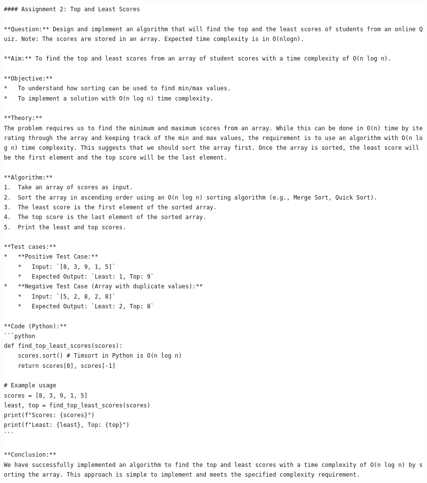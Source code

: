     #### Assignment 2: Top and Least Scores

    **Question:** Design and implement an algorithm that will find the top and the least scores of students from an online Quiz. Note: The scores are stored in an array. Expected time complexity is in O(nlogn).

    **Aim:** To find the top and least scores from an array of student scores with a time complexity of O(n log n).

    **Objective:**
    *   To understand how sorting can be used to find min/max values.
    *   To implement a solution with O(n log n) time complexity.

    **Theory:**
    The problem requires us to find the minimum and maximum scores from an array. While this can be done in O(n) time by iterating through the array and keeping track of the min and max values, the requirement is to use an algorithm with O(n log n) time complexity. This suggests that we should sort the array first. Once the array is sorted, the least score will be the first element and the top score will be the last element.

    **Algorithm:**
    1.  Take an array of scores as input.
    2.  Sort the array in ascending order using an O(n log n) sorting algorithm (e.g., Merge Sort, Quick Sort).
    3.  The least score is the first element of the sorted array.
    4.  The top score is the last element of the sorted array.
    5.  Print the least and top scores.

    **Test cases:**
    *   **Positive Test Case:**
        *   Input: `[8, 3, 9, 1, 5]`
        *   Expected Output: `Least: 1, Top: 9`
    *   **Negative Test Case (Array with duplicate values):**
        *   Input: `[5, 2, 8, 2, 8]`
        *   Expected Output: `Least: 2, Top: 8`

    **Code (Python):**
    ```python
    def find_top_least_scores(scores):
        scores.sort() # Timsort in Python is O(n log n)
        return scores[0], scores[-1]

    # Example usage
    scores = [8, 3, 9, 1, 5]
    least, top = find_top_least_scores(scores)
    print(f"Scores: {scores}")
    print(f"Least: {least}, Top: {top}")
    ```

    **Conclusion:**
    We have successfully implemented an algorithm to find the top and least scores with a time complexity of O(n log n) by sorting the array. This approach is simple to implement and meets the specified complexity requirement.
